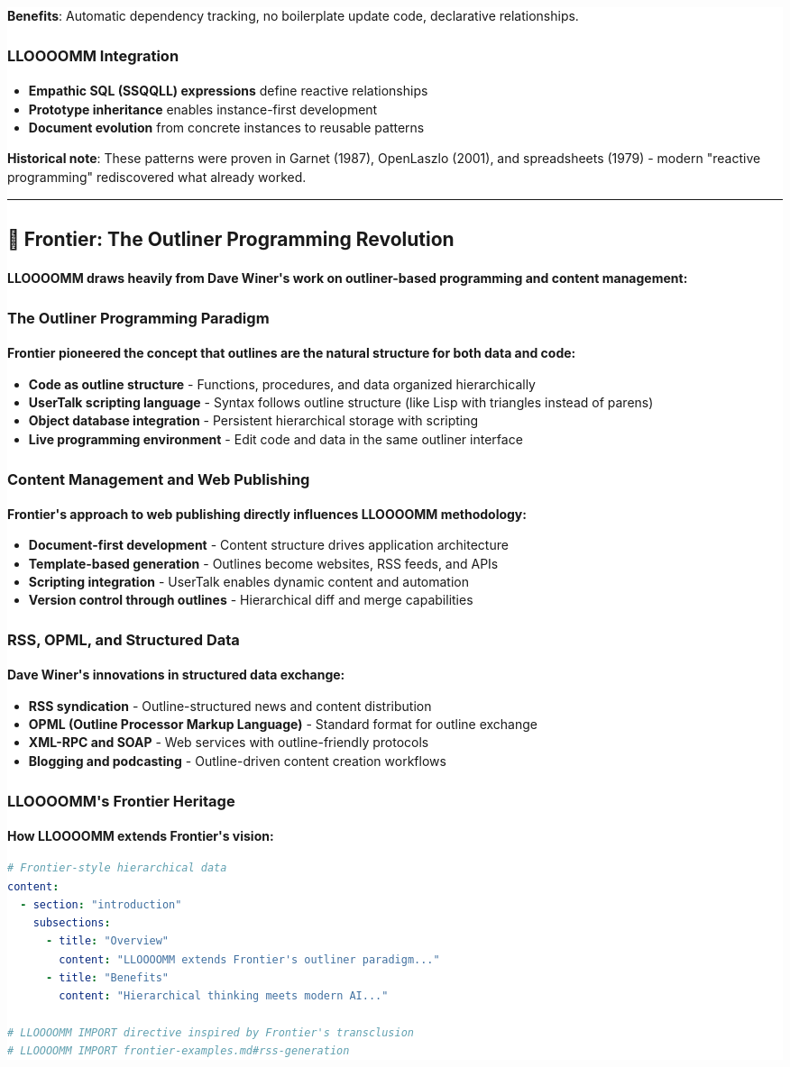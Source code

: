 **Benefits**: Automatic dependency tracking, no boilerplate update code, declarative relationships.

### **LLOOOOMM Integration**
- **Empathic SQL (SSQQLL) expressions** define reactive relationships
- **Prototype inheritance** enables instance-first development  
- **Document evolution** from concrete instances to reusable patterns

**Historical note**: These patterns were proven in Garnet (1987), OpenLaszlo (2001), and spreadsheets (1979) - modern "reactive programming" rediscovered what already worked.

---

## 🌳 **Frontier: The Outliner Programming Revolution**

**LLOOOOMM draws heavily from Dave Winer's work on outliner-based programming and content management:**

### **The Outliner Programming Paradigm**

**Frontier pioneered the concept that outlines are the natural structure for both data and code:**

- **Code as outline structure** - Functions, procedures, and data organized hierarchically
- **UserTalk scripting language** - Syntax follows outline structure (like Lisp with triangles instead of parens)
- **Object database integration** - Persistent hierarchical storage with scripting
- **Live programming environment** - Edit code and data in the same outliner interface

### **Content Management and Web Publishing**

**Frontier's approach to web publishing directly influences LLOOOOMM methodology:**

- **Document-first development** - Content structure drives application architecture
- **Template-based generation** - Outlines become websites, RSS feeds, and APIs
- **Scripting integration** - UserTalk enables dynamic content and automation
- **Version control through outlines** - Hierarchical diff and merge capabilities

### **RSS, OPML, and Structured Data**

**Dave Winer's innovations in structured data exchange:**

- **RSS syndication** - Outline-structured news and content distribution
- **OPML (Outline Processor Markup Language)** - Standard format for outline exchange
- **XML-RPC and SOAP** - Web services with outline-friendly protocols
- **Blogging and podcasting** - Outline-driven content creation workflows

### **LLOOOOMM's Frontier Heritage**

**How LLOOOOMM extends Frontier's vision:**

```yaml
# Frontier-style hierarchical data
content:
  - section: "introduction"
    subsections:
      - title: "Overview"
        content: "LLOOOOMM extends Frontier's outliner paradigm..."
      - title: "Benefits" 
        content: "Hierarchical thinking meets modern AI..."

# LLOOOOMM IMPORT directive inspired by Frontier's transclusion
# LLOOOOMM IMPORT frontier-examples.md#rss-generation
```

